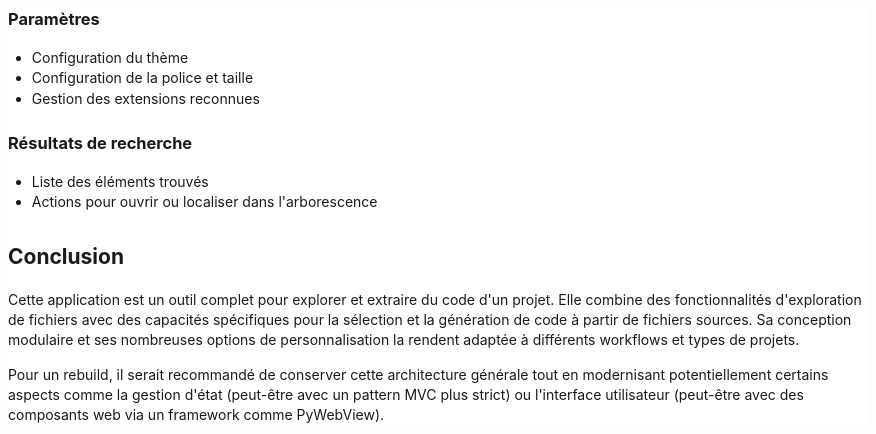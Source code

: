 ### Paramètres
- Configuration du thème
- Configuration de la police et taille
- Gestion des extensions reconnues

### Résultats de recherche
- Liste des éléments trouvés
- Actions pour ouvrir ou localiser dans l'arborescence

## Conclusion

Cette application est un outil complet pour explorer et extraire du code d'un projet. Elle combine des fonctionnalités d'exploration de fichiers avec des capacités spécifiques pour la sélection et la génération de code à partir de fichiers sources. Sa conception modulaire et ses nombreuses options de personnalisation la rendent adaptée à différents workflows et types de projets.

Pour un rebuild, il serait recommandé de conserver cette architecture générale tout en modernisant potentiellement certains aspects comme la gestion d'état (peut-être avec un pattern MVC plus strict) ou l'interface utilisateur (peut-être avec des composants web via un framework comme PyWebView).